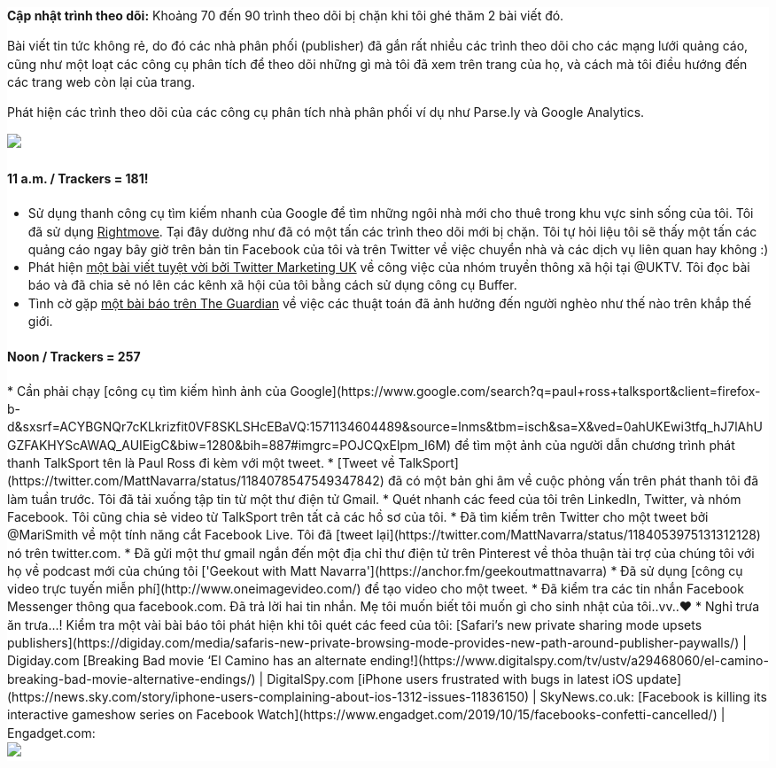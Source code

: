 **Cập nhật trình theo dõi:** Khoảng 70 đến 90 trình theo dõi bị chặn khi tôi ghé thăm 2 bài viết đó.

Bài viết tin tức không rẻ, do đó các nhà phân phối (publisher) đã gắn rất nhiều các trình theo dõi cho các mạng lưới quảng cáo, cũng như một loạt các công cụ phân tích để theo dõi những gì mà tôi đã xem trên trang của họ, và cách mà tôi điều hướng đến các trang web còn lại của trang.

Phát hiện các trình theo dõi của các công cụ phân tích nhà phân phối ví dụ như Parse.ly và Google Analytics.

<img src="https://blog.mozilla.org/firefox/files/2019/11/tracking-diary-navarra-image6.png" />

#### 11 a.m. / Trackers = 181!

* Sử dụng thanh công cụ tìm kiếm nhanh của Google để tìm những ngôi nhà mới cho thuê trong khu vực sinh sống của tôi. Tôi đã sử dụng [Rightmove](https://www.rightmove.co.uk/). Tại đây dường như đã có một tấn các trình theo dõi mới bị chặn. Tôi tự hỏi liệu tôi sẽ thấy một tấn các quảng cáo ngay bây giờ trên bản tin Facebook của tôi và trên Twitter về việc chuyển nhà và các dịch vụ liên quan hay không :)
* Phát hiện [một bài viết tuyệt vời bởi Twitter Marketing UK](https://blog.twitter.com/marketing/en_gb/topics/best-practices/2019/brandstalktwitter-uktv-the-voice-of-the-network.html) về công việc của nhóm truyền thông xã hội tại @UKTV. Tôi đọc bài báo và đã chia sẻ nó lên các kênh xã hội của tôi bằng cách sử dụng công cụ Buffer.
* Tình cờ gặp [một bài báo trên The Guardian](https://www.theguardian.com/technology/2019/oct/14/automating-poverty-algorithms-punish-poor) về việc các thuật toán đã ảnh hưởng đến người nghèo như thế nào trên khắp thế giới.


#### Noon / Trackers = 257

<div class="mdl-grid">
  <div class="mdl-cell mdl-cell--6-col">
<div markdown="1">
* Cần phải chạy [công cụ tìm kiếm hình ảnh của Google](https://www.google.com/search?q=paul+ross+talksport&client=firefox-b-d&sxsrf=ACYBGNQr7cKLkrizfit0VF8SKLSHcEBaVQ:1571134604489&source=lnms&tbm=isch&sa=X&ved=0ahUKEwi3tfq_hJ7lAhUGZFAKHYScAWAQ_AUIEigC&biw=1280&bih=887#imgrc=POJCQxElpm_I6M) để tìm một ảnh của người dẫn chương trình phát thanh TalkSport tên là Paul Ross đi kèm với một tweet.
* [Tweet về TalkSport](https://twitter.com/MattNavarra/status/1184078547549347842) đã có một bản ghi âm về cuộc phỏng vấn trên phát thanh tôi đã làm tuần trước. Tôi đã tải xuống tập tin từ một thư điện tử Gmail.
* Quét nhanh các feed của tôi trên LinkedIn, Twitter, và nhóm Facebook. Tôi cũng chia sẻ video từ TalkSport trên tất cả các hồ sơ của tôi.
* Đã tìm kiếm trên Twitter cho một tweet bởi @MariSmith về một tính năng cắt Facebook Live. Tôi đã [tweet lại](https://twitter.com/MattNavarra/status/1184053975131312128) nó trên twitter.com.
* Đã gửi một thư gmail ngắn đến một địa chỉ thư điện tử trên Pinterest về thỏa thuận tài trợ của chúng tôi với họ về podcast mới của chúng tôi ['Geekout with Matt Navarra'](https://anchor.fm/geekoutmattnavarra)
* Đã sử dụng [công cụ video trực tuyến miễn phí](http://www.oneimagevideo.com/) để tạo video cho một tweet.
* Đã kiểm tra các tin nhắn Facebook Messenger thông qua facebook.com. Đã trả lời hai tin nhắn. Mẹ tôi muốn biết tôi muốn gì cho sinh nhật của tôi..vv..❤️
* Nghỉ trưa ăn trưa...! Kiểm tra một vài bài báo tôi phát hiện khi tôi quét các feed của tôi:  
	[Safari’s new private sharing mode upsets publishers](https://digiday.com/media/safaris-new-private-browsing-mode-provides-new-path-around-publisher-paywalls/) | Digiday.com  
	[Breaking Bad movie ‘El Camino has an alternate ending!](https://www.digitalspy.com/tv/ustv/a29468060/el-camino-breaking-bad-movie-alternative-endings/) | DigitalSpy.com  
	[iPhone users frustrated with bugs in latest iOS update](https://news.sky.com/story/iphone-users-complaining-about-ios-1312-issues-11836150) | SkyNews.co.uk:  
	[Facebook is killing its interactive gameshow series on Facebook Watch](https://www.engadget.com/2019/10/15/facebooks-confetti-cancelled/) | Engadget.com:
</div>
  </div>
  <div class="mdl-cell mdl-cell--6-col">
	<img src="https://blog.mozilla.org/firefox/files/2019/11/tracking-diary-navarra-image5.png">
  </div>